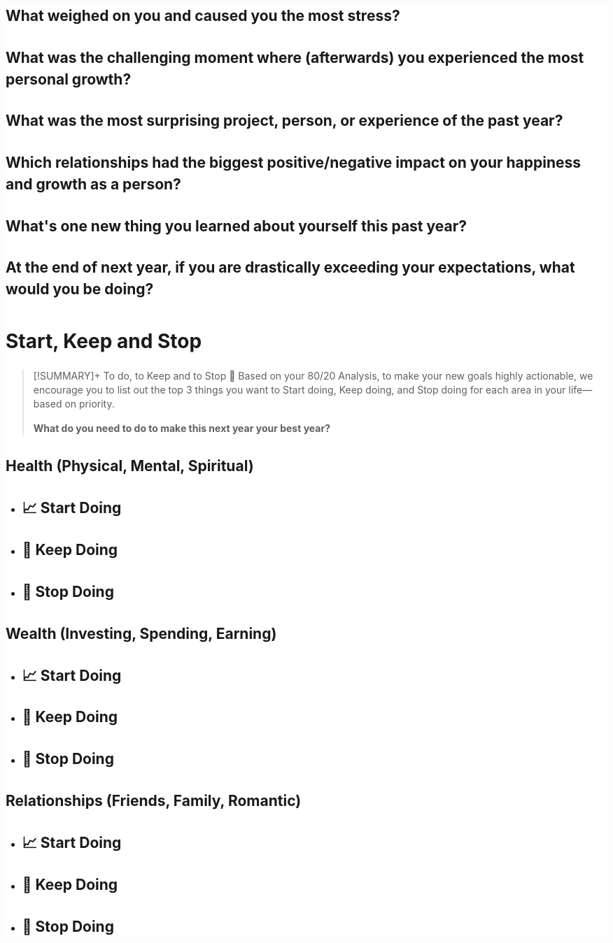 **What weighed on you and caused you the most stress?**
-

**What was the challenging moment where (afterwards) you experienced the most personal growth?**
-

**What was the most surprising project, person, or experience of the past year?**
-

**Which relationships had the biggest positive/negative impact on your happiness and growth as a person?**
-

**What's one new thing you learned about yourself this past year?**
-

**At the end of next year, if you are drastically exceeding your expectations, what would you be doing?**
-

# Start, Keep and Stop

> [!SUMMARY]+ To do, to Keep and to Stop 👀
> Based on your 80/20 Analysis, to make your new goals highly actionable, we encourage you to list out the top 3 things you want to Start doing, Keep doing, and Stop doing for each area in your life—based on priority.
>
> **What do you need to do to make this next year your best year?**

## **Health (Physical, Mental, Spiritual)**

- 📈 Start Doing
	-
- 🔑 Keep Doing
	-
- 🛑 Stop Doing
	-

## Wealth (Investing, Spending, Earning)

- 📈 Start Doing
	-
- 🔑 Keep Doing
	-
- 🛑 Stop Doing
	-

## Relationships (Friends, Family, Romantic)

- 📈 Start Doing
	-
- 🔑 Keep Doing
	-
- 🛑 Stop Doing
	-
